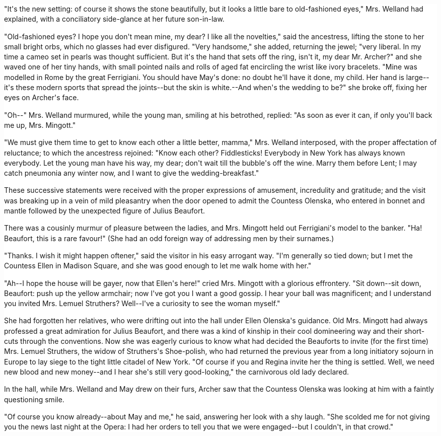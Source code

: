 "It's the new setting: of course it shows the stone beautifully, but it looks a little bare to old-fashioned eyes," Mrs. Welland had explained, with a conciliatory side-glance at her future son-in-law. 

"Old-fashioned eyes? I hope you don't mean mine, my dear? I like all the novelties," said the ancestress, lifting the stone to her small bright orbs, which no glasses had ever disfigured. "Very handsome," she added, returning the jewel; "very liberal. In my time a cameo set in pearls was thought sufficient. But it's the hand that sets off the ring, isn't it, my dear Mr. Archer?" and she waved one of her tiny hands, with small pointed nails and rolls of aged fat encircling the wrist like ivory bracelets. "Mine was modelled in Rome by the great Ferrigiani. You should have May's done: no doubt he'll have it done, my child. Her hand is large--it's these modern sports that spread the joints--but the skin is white.--And when's the wedding to be?" she broke off, fixing her eyes on Archer's face. 

"Oh--" Mrs. Welland murmured, while the young man, smiling at his betrothed, replied: "As soon as ever it can, if only you'll back me up, Mrs. Mingott." 

"We must give them time to get to know each other a little better, mamma," Mrs. Welland interposed, with the proper affectation of reluctance; to which the ancestress rejoined: "Know each other? Fiddlesticks! Everybody in New York has always known everybody. Let the young man have his way, my dear; don't wait till the bubble's off the wine. Marry them before Lent; I may catch pneumonia any winter now, and I want to give the wedding-breakfast." 

These successive statements were received with the proper expressions of amusement, incredulity and gratitude; and the visit was breaking up in a vein of mild pleasantry when the door opened to admit the Countess Olenska, who entered in bonnet and mantle followed by the unexpected figure of Julius Beaufort. 

There was a cousinly murmur of pleasure between the ladies, and Mrs. Mingott held out Ferrigiani's model to the banker. "Ha! Beaufort, this is a rare favour!" (She had an odd foreign way of addressing men by their surnames.) 

"Thanks. I wish it might happen oftener," said the visitor in his easy arrogant way. "I'm generally so tied down; but I met the Countess Ellen in Madison Square, and she was good enough to let me walk home with her." 

"Ah--I hope the house will be gayer, now that Ellen's here!" cried Mrs. Mingott with a glorious effrontery. "Sit down--sit down, Beaufort: push up the yellow armchair; now I've got you I want a good gossip. I hear your ball was magnificent; and I understand you invited Mrs. Lemuel Struthers? Well--I've a curiosity to see the woman myself." 

She had forgotten her relatives, who were drifting out into the hall under Ellen Olenska's guidance. Old Mrs. Mingott had always professed a great admiration for Julius Beaufort, and there was a kind of kinship in their cool domineering way and their short-cuts through the conventions. Now she was eagerly curious to know what had decided the Beauforts to invite (for the first time) Mrs. Lemuel Struthers, the widow of Struthers's Shoe-polish, who had returned the previous year from a long initiatory sojourn in Europe to lay siege to the tight little citadel of New York. "Of course if you and Regina invite her the thing is settled. Well, we need new blood and new money--and I hear she's still very good-looking," the carnivorous old lady declared. 

In the hall, while Mrs. Welland and May drew on their furs, Archer saw that the Countess Olenska was looking at him with a faintly questioning smile. 

"Of course you know already--about May and me," he said, answering her look with a shy laugh. "She scolded me for not giving you the news last night at the Opera: I had her orders to tell you that we were engaged--but I couldn't, in that crowd." 
